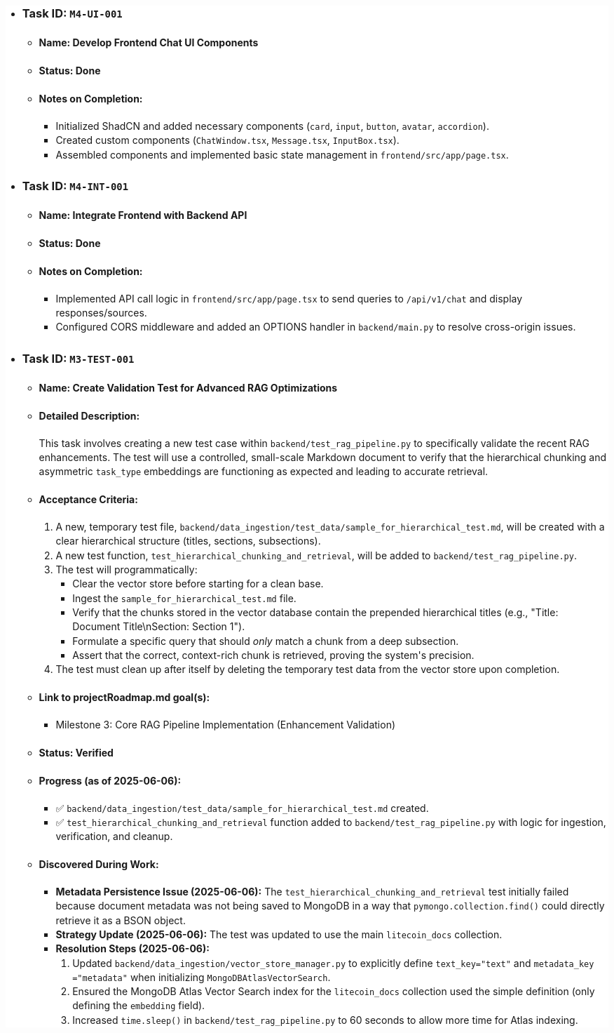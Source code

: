 *   ### Task ID: `M4-UI-001`
    *   #### Name: Develop Frontend Chat UI Components
    *   #### Status: Done
    *   #### Notes on Completion:
        *   Initialized ShadCN and added necessary components (`card`, `input`, `button`, `avatar`, `accordion`).
        *   Created custom components (`ChatWindow.tsx`, `Message.tsx`, `InputBox.tsx`).
        *   Assembled components and implemented basic state management in `frontend/src/app/page.tsx`.

*   ### Task ID: `M4-INT-001`
    *   #### Name: Integrate Frontend with Backend API
    *   #### Status: Done
    *   #### Notes on Completion:
        *   Implemented API call logic in `frontend/src/app/page.tsx` to send queries to `/api/v1/chat` and display responses/sources.
        *   Configured CORS middleware and added an OPTIONS handler in `backend/main.py` to resolve cross-origin issues.

*   ### Task ID: `M3-TEST-001`
    *   #### Name: Create Validation Test for Advanced RAG Optimizations
    *   #### Detailed Description:
        This task involves creating a new test case within `backend/test_rag_pipeline.py` to specifically validate the recent RAG enhancements. The test will use a controlled, small-scale Markdown document to verify that the hierarchical chunking and asymmetric `task_type` embeddings are functioning as expected and leading to accurate retrieval.
    *   #### Acceptance Criteria:
        1.  A new, temporary test file, `backend/data_ingestion/test_data/sample_for_hierarchical_test.md`, will be created with a clear hierarchical structure (titles, sections, subsections).
        2.  A new test function, `test_hierarchical_chunking_and_retrieval`, will be added to `backend/test_rag_pipeline.py`.
        3.  The test will programmatically:
            *   Clear the vector store before starting for a clean base.
            *   Ingest the `sample_for_hierarchical_test.md` file.
            *   Verify that the chunks stored in the vector database contain the prepended hierarchical titles (e.g., "Title: Document Title\nSection: Section 1").
            *   Formulate a specific query that should *only* match a chunk from a deep subsection.
            *   Assert that the correct, context-rich chunk is retrieved, proving the system's precision.
        4.  The test must clean up after itself by deleting the temporary test data from the vector store upon completion.
    *   #### Link to projectRoadmap.md goal(s):
        *   Milestone 3: Core RAG Pipeline Implementation (Enhancement Validation)
    *   #### Status: Verified
    *   #### Progress (as of 2025-06-06):
        *   ✅ `backend/data_ingestion/test_data/sample_for_hierarchical_test.md` created.
        *   ✅ `test_hierarchical_chunking_and_retrieval` function added to `backend/test_rag_pipeline.py` with logic for ingestion, verification, and cleanup.
    *   #### Discovered During Work:
        *   **Metadata Persistence Issue (2025-06-06):** The `test_hierarchical_chunking_and_retrieval` test initially failed because document metadata was not being saved to MongoDB in a way that `pymongo.collection.find()` could directly retrieve it as a BSON object.
        *   **Strategy Update (2025-06-06):** The test was updated to use the main `litecoin_docs` collection.
        *   **Resolution Steps (2025-06-06):**
            1.  Updated `backend/data_ingestion/vector_store_manager.py` to explicitly define `text_key="text"` and `metadata_key="metadata"` when initializing `MongoDBAtlasVectorSearch`.
            2.  Ensured the MongoDB Atlas Vector Search index for the `litecoin_docs` collection used the simple definition (only defining the `embedding` field).
            3.  Increased `time.sleep()` in `backend/test_rag_pipeline.py` to 60 seconds to allow more time for Atlas indexing.